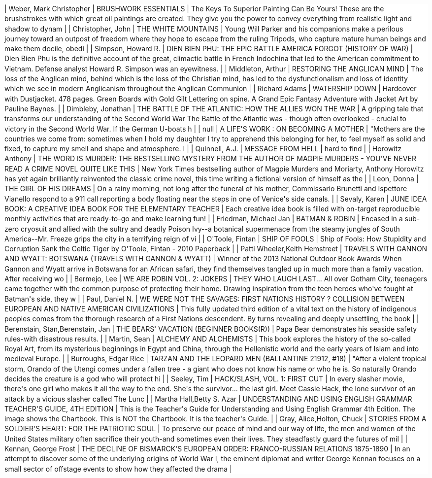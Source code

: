 | Weber, Mark Christopher | BRUSHWORK ESSENTIALS | The Keys To Superior Painting Can Be Yours! These are the brushstrokes with which great oil paintings are created. They give you the power to convey everything from realistic light and shadow to dynam |
| Christopher, John | THE WHITE MOUNTAINS | Young Will Parker and his companions make a perilous journey toward an outpost of freedom where they hope to escape from the ruling Tripods, who capture mature human beings and make them docile, obedi |
| Simpson, Howard R. | DIEN BIEN PHU: THE EPIC BATTLE AMERICA FORGOT (HISTORY OF WAR) | Dien Bien Phu is the definitive account of the great, climactic battle in French Indochina that led to the American commitment to Vietnam. Defense analyst Howard R. Simpson was an eyewitness. |
| Middleton, Arthur | RESTORING THE ANGLICAN MIND | The loss of the Anglican mind, behind which is the loss of the Christian mind, has led to the dysfunctionalism and loss of identity which we see in modern Anglicanism throughout the Anglican Communion |
| Richard Adams | WATERSHIP DOWN | Hardcover with Dustjacket. 478 pages. Green Boards with Gold Gilt Lettering on spine. A Grand Epic Fantasy Adventure with Jacket Art by Pauline Baynes. |
| Dimbleby, Jonathan | THE BATTLE OF THE ATLANTIC: HOW THE ALLIES WON THE WAR | A gripping tale that transforms our understanding of the Second World War The Battle of the Atlantic was - though often overlooked - crucial to victory in the Second World War. If the German U-boats h |
| null | A LIFE'S WORK : ON BECOMING A MOTHER | "Mothers are the countries we come from: sometimes when I hold my daughter I try to apprehend this belonging for her, to feel myself as solid and fixed, to capture my smell and shape and atmosphere. I |
| Quinnell, A.J. | MESSAGE FROM HELL | hard to find |
| Horowitz Anthony | THE WORD IS MURDER: THE BESTSELLING MYSTERY FROM THE AUTHOR OF MAGPIE MURDERS - YOU'VE NEVER READ A CRIME NOVEL QUITE LIKE THIS | New York Times bestselling author of Magpie Murders and Moriarty, Anthony Horowitz has yet again brilliantly reinvented the classic crime novel, this time writing a fictional version of himself as the |
| Leon, Donna | THE GIRL OF HIS DREAMS | On a rainy morning, not long after the funeral of his mother, Commissario Brunetti and Ispettore Vianello respond to a 911 call reporting a body floating near the steps in one of Venice's side canals. |
| Sevaly, Karen | JUNE IDEA BOOK: A CREATIVE IDEA BOOK FOR THE ELEMENTARY TEACHER | Each creative idea book is filled with on-target reproducible monthly activities that are ready-to-go and make learning fun! |
| Friedman, Michael Jan | BATMAN &AMP; ROBIN | Encased in a sub-zero cryosuit and allied with the sultry and deadly Poison Ivy--a botanical supermenace from the steamy jungles of South America--Mr. Freeze grips the city in a terrifying reign of vi |
| O'Toole, Fintan | SHIP OF FOOLS | Ship of Fools: How Stupidity and Corruption Sank the Celtic Tiger by O'Toole, Fintan - 2010 Paperback |
| Patti Wheeler,Keith Hemstreet | TRAVELS WITH GANNON AND WYATT: BOTSWANA (TRAVELS WITH GANNON &AMP; WYATT) | Winner of the 2013 National Outdoor Book Awards  When Gannon and Wyatt arrive in Botswana for an African safari, they find themselves tangled up in much more than a family vacation. After receiving wo |
| Bermejo, Lee | WE ARE ROBIN VOL. 2: JOKERS | THEY WHO LAUGH LAST...   All over Gotham City, teenagers came together with the common purpose of protecting their home. Drawing inspiration from the teen heroes who've fought at Batman's side, they w |
| Paul, Daniel N. | WE WERE NOT THE SAVAGES: FIRST NATIONS HISTORY ? COLLISION BETWEEN EUROPEAN AND NATIVE AMERICAN CIVILIZATIONS | This fully updated third edition of a vital text on the history of indigenous peoples comes from the thorough research of a First Nations descendent. By turns revealing and deeply unsettling, the book |
| Berenstain, Stan,Berenstain, Jan | THE BEARS' VACATION (BEGINNER BOOKS(R)) | Papa Bear demonstrates his seaside safety rules-with disastrous results. |
| Martin, Sean | ALCHEMY AND ALCHEMISTS |  This book explores the history of the so-called Royal Art, from its mysterious beginnings in Egypt and China, through the Hellenistic world and the early years of Islam and into medieval Europe.  |
| Burroughs, Edgar Rice | TARZAN AND THE LEOPARD MEN (BALLANTINE 21912, #18) | "After a violent tropical storm, Orando of the Utengi comes under a fallen tree - a giant who does not know his name or who he is. So naturally Orando decides the creature is a god who will protect hi |
| Seeley, Tim | HACK/SLASH, VOL. 1: FIRST CUT | In every slasher movie, there's one girl who makes it all the way to the end. She's the survivor... the last girl. Meet Cassie Hack, the lone survivor of an attack by a vicious slasher called The Lunc |
| Martha Hall,Betty S. Azar | UNDERSTANDING AND USING ENGLISH GRAMMAR TEACHER'S GUIDE, 4TH EDITION | This is the Teacher's Guide for Understanding and Using English Grammar 4th Edition. The image shows the Chartbook. This is NOT the Chartbook. It is the teacher's Guide. |
| Gray, Alice,Holton, Chuck | STORIES FROM A SOLDIER'S HEART: FOR THE PATRIOTIC SOUL | To preserve our peace of mind and our way of life, the men and women of the United States military often sacrifice their youth-and sometimes even their lives. They steadfastly guard the futures of mil |
| Kennan, George Frost | THE DECLINE OF BISMARCK'S EUROPEAN ORDER: FRANCO-RUSSIAN RELATIONS 1875-1890 |  In an attempt to discover some of the underlying origins of World War I, the eminent diplomat and writer George Kennan focuses on a small sector of offstage events to show how they affected the drama |